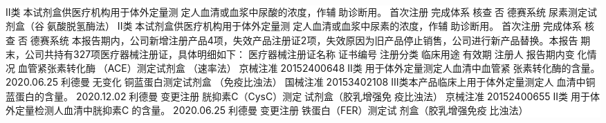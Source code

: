 II类
本试剂盒供医疗机构用于体外定量测
定人血清或血浆中尿酸的浓度，作辅
助诊断用。
首次注册
完成体系
核查
否
德赛系统
尿素测定试剂盒（谷
氨酸脱氢酶法）
II类
本试剂盒供医疗机构用于体外定量测
定人血清或血浆中尿素的浓度，作辅
助诊断用。
首次注册
完成体系
核查
否
德赛系统
本报告期内，公司新增注册产品4项，失效产品注册证2项，失效原因为旧产品停止销售，公司进行新产品替换。本报告
期末，公司共持有327项医疗器械注册证，具体明细如下：
医疗器械注册证名称
证书编号
注册分类
临床用途
有效期
注册人
报告期内变
化情况
血管紧张素转化酶
（ACE）测定试剂盒
（速率法）
京械注准
20152400648
II类
用于体外定量测定人血清中血管紧
张素转化酶的含量。
2020.06.25
利德曼
无变化
铜蓝蛋白测定试剂盒
（免疫比浊法）
国械注准
20153402108
III类本产品临床上用于体外定量测定人
血清中铜蓝蛋白的含量。
2020.12.02
利德曼
变更注册
胱抑素C（CysC）测定
试剂盒（胶乳增强免
疫比浊法）
京械注准
20152400655
II类
用于体外定量检测人血清中胱抑素C
的含量。
2020.06.25
利德曼
变更注册
铁蛋白（FER）测定试
剂盒（胶乳增强免疫
比浊法）